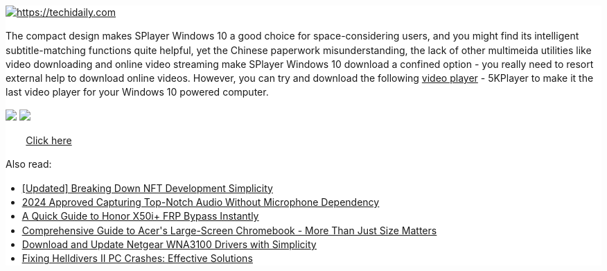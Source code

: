 
<a href="https://ursime.pxf.io/c/5597632/2136545/16384" target="_top" id="2136545">
  <img src="//a.impactradius-go.com/display-ad/16384-2136545" border="0" alt="https://techidaily.com" width="728" height="90"/>
</a>
<img height="0" width="0" src="https://ursime.pxf.io/i/5597632/2136545/16384" style="position:absolute;visibility:hidden;" border="0" />


The compact design makes SPlayer Windows 10 a good choice for space-considering users, and you might find its intelligent subtitle-matching functions quite helpful, yet the Chinese paperwork misunderstanding, the lack of other multimeida utilities like video downloading and online video streaming make SPlayer Windows 10 download a confined option - you really need to resort external help to download online videos. However, you can try and download the following [video player](https://tools.techidaily.com/5kplayer/video-music-player/) \- 5KPlayer to make it the last video player for your Windows 10 powered computer.

[![](https://www.5kplayer.com/video-music-player/../button/freedownwhitewin.png)](https://tools.techidaily.com/5kplayer/products/) [![](https://www.5kplayer.com/video-music-player/../button/freedownbackmac.png)](https://tools.techidaily.com/5kplayer/products/)


<span id="1304648">
					<video width="200" height="200" style="cursor:pointer"
           poster="//a.impactradius-go.com/display-clicktoplayimage/1304648.png"
           onclick="if(!this.playClicked){this.play();this.setAttribute('controls',true);this.playClicked=true;}">
	   <source src="//a.impactradius-go.com/display-ad/15852-1304648">
	   <img src="//a.impactradius-go.com/display-clicktoplayimage/1304648.png" style="border: none; height: 100%; width: 100%; object-fit: contain">
	</video>
	<div style="width:125px;text-align:center"><a href="javascript:window.open(decodeURIComponent('https%3A%2F%2Fthefitville.pxf.io%2Fc%2F5597632%2F1304648%2F15852'), '_blank');void(0);">Click here</a></div>
</span>
<img height="0" width="0" src="https://imp.pxf.io/i/5597632/1304648/15852" style="position:absolute;visibility:hidden;" border="0" />


<ins class="adsbygoogle"
     style="display:block"
     data-ad-format="autorelaxed"
     data-ad-client="ca-pub-7571918770474297"
     data-ad-slot="1223367746"></ins>

<ins class="adsbygoogle"
     style="display:block"
     data-ad-client="ca-pub-7571918770474297"
     data-ad-slot="8358498916"
     data-ad-format="auto"
     data-full-width-responsive="true"></ins>

<span class="atpl-alsoreadstyle">Also read:</span>
<div><ul>
<li><a href="https://extra-hints.techidaily.com/updated-breaking-down-nft-development-simplicity/"><u>[Updated] Breaking Down NFT Development Simplicity</u></a></li>
<li><a href="https://youtube-zero.techidaily.com/approved-capturing-top-notch-audio-without-microphone-dependency/"><u>2024 Approved Capturing Top-Notch Audio Without Microphone Dependency</u></a></li>
<li><a href="https://bypass-frp.techidaily.com/a-quick-guide-to-honor-x50iplus-frp-bypass-instantly-by-drfone-android/"><u>A Quick Guide to Honor X50i+ FRP Bypass Instantly</u></a></li>
<li><a href="https://buynow-tips.techidaily.com/comprehensive-guide-to-acers-large-screen-chromebook-more-than-just-size-matters/"><u>Comprehensive Guide to Acer's Large-Screen Chromebook - More Than Just Size Matters</u></a></li>
<li><a href="https://hardware-updates.techidaily.com/download-and-update-netgear-wna3100-drivers-with-simplicity/"><u>Download and Update Netgear WNA3100 Drivers with Simplicity</u></a></li>
<li><a href="https://program-issues.techidaily.com/fixing-helldivers-ii-pc-crashes-effective-solutions/"><u>Fixing Helldivers II PC Crashes: Effective Solutions</u></a></li>